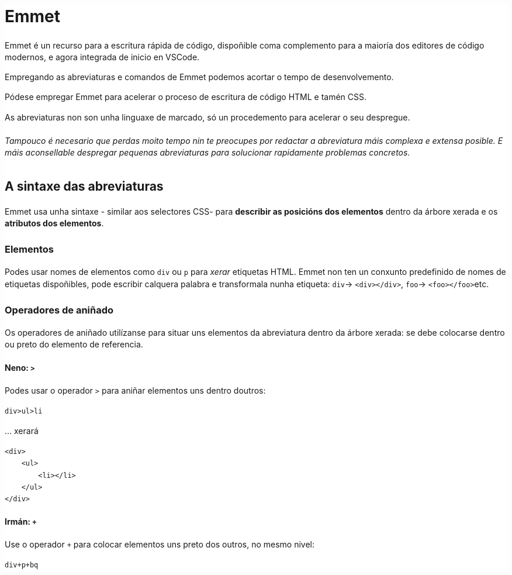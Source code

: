 # Emmet

Emmet é un recurso para a escritura rápida de código, dispoñible coma complemento para a maioría dos editores de código modernos, e agora integrada de inicio en VSCode.

Empregando as abreviaturas e comandos de Emmet podemos acortar o tempo de desenvolvemento.

Pódese empregar Emmet para acelerar o proceso de escritura de código HTML e tamén CSS.

As abreviaturas non son unha linguaxe de marcado, só un procedemento para acelerar o seu despregue.

###### Tampouco é necesario que perdas moito tempo nin te preocupes por redactar a abreviatura máis complexa e extensa posible. E máis aconsellable despregar pequenas abreviaturas para solucionar rapidamente problemas concretos.

## A sintaxe das abreviaturas

Emmet usa unha sintaxe - similar aos selectores CSS- para **describir as posicións dos elementos** dentro da árbore xerada e os **atributos dos elementos**.

### Elementos

Podes usar nomes de elementos como `div` ou `p` para *xerar* etiquetas HTML. Emmet non ten un conxunto predefinido de nomes de etiquetas dispoñibles, pode escribir calquera palabra e transformala nunha etiqueta: `div`→ `<div></div>`, `foo`→ `<foo></foo>`etc.

### Operadores de aniñado

Os operadores de aniñado utilízanse para situar uns elementos da abreviatura dentro da árbore xerada: se debe colocarse dentro ou preto do elemento de referencia.

#### Neno: `>`

Podes usar o operador `>` para aniñar elementos uns dentro doutros:

```
div>ul>li
```

... xerará

```
<div>
    <ul>
        <li></li>
    </ul>
</div>
```

#### Irmán: `+`

Use o operador `+` para colocar elementos uns preto dos outros, no mesmo nivel:

```bash
div+p+bq
```
